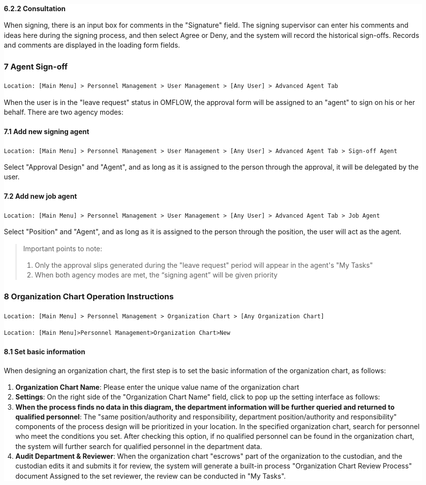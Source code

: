 **6.2.2 Consultation**

When signing, there is an input box for comments in the "Signature" field. The signing supervisor can enter his comments and ideas here during the signing process, and then select Agree or Deny, and the system will record the historical sign-offs. Records and comments are displayed in the loading form fields.

### 7 Agent Sign-off

```
Location: [Main Menu] > Personnel Management > User Management > [Any User] > Advanced Agent Tab
```

When the user is in the "leave request" status in OMFLOW, the approval form will be assigned to an "agent" to sign on his or her behalf. There are two agency modes:

#### 7.1 Add new signing agent

```
Location: [Main Menu] > Personnel Management > User Management > [Any User] > Advanced Agent Tab > Sign-off Agent
```

Select "Approval Design" and "Agent", and as long as it is assigned to the person through the approval, it will be delegated by the user.

#### 7.2 Add new job agent

```
Location: [Main Menu] > Personnel Management > User Management > [Any User] > Advanced Agent Tab > Job Agent
```

Select "Position" and "Agent", and as long as it is assigned to the person through the position, the user will act as the agent.

> Important points to note:
>
> 1. Only the approval slips generated during the "leave request" period will appear in the agent's "My Tasks"
> 2. When both agency modes are met, the “signing agent” will be given priority

### 8 Organization Chart Operation Instructions

```
Location: [Main Menu] > Personnel Management > Organization Chart > [Any Organization Chart]
```

```
Location: [Main Menu]>Personnel Management>Organization Chart>New
```

#### 8.1 Set basic information

When designing an organization chart, the first step is to set the basic information of the organization chart, as follows:

1. **Organization Chart Name**: Please enter the unique value name of the organization chart
2. **Settings**: On the right side of the "Organization Chart Name" field, click to pop up the setting interface as follows:
3. **When the process finds no data in this diagram, the department information will be further queried and returned to qualified personnel**: The "same position/authority and responsibility, department position/authority and responsibility" components of the process design will be prioritized in your location. In the specified organization chart, search for personnel who meet the conditions you set. After checking this option, if no qualified personnel can be found in the organization chart, the system will further search for qualified personnel in the department data.
4. **Audit Department & Reviewer**: When the organization chart "escrows" part of the organization to the custodian, and the custodian edits it and submits it for review, the system will generate a built-in process "Organization Chart Review Process" document Assigned to the set reviewer, the review can be conducted in "My Tasks".
